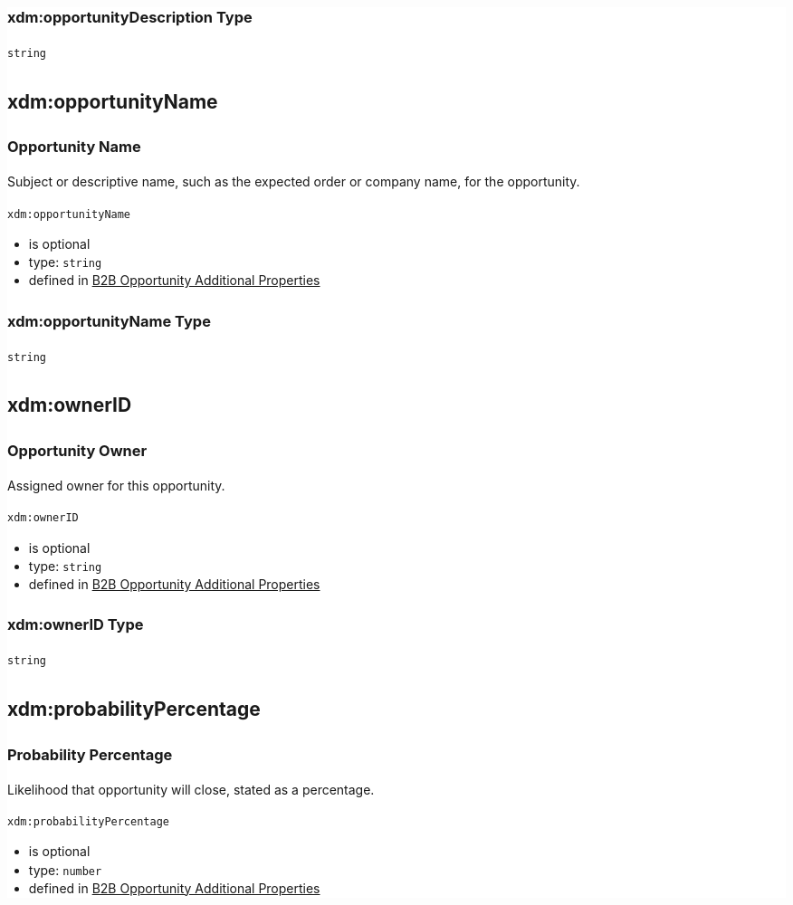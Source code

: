 ### xdm:opportunityDescription Type


`string`






## xdm:opportunityName
### Opportunity Name

Subject or descriptive name, such as the expected order or company name, for the opportunity.

`xdm:opportunityName`
* is optional
* type: `string`
* defined in [B2B Opportunity Additional Properties](../../../mixins/opportunity/opportunity-crm.schema.md#xdmopportunityname)

### xdm:opportunityName Type


`string`






## xdm:ownerID
### Opportunity Owner

Assigned owner for this opportunity.

`xdm:ownerID`
* is optional
* type: `string`
* defined in [B2B Opportunity Additional Properties](../../../mixins/opportunity/opportunity-crm.schema.md#xdmownerid)

### xdm:ownerID Type


`string`






## xdm:probabilityPercentage
### Probability Percentage

Likelihood that opportunity will close, stated as a percentage.

`xdm:probabilityPercentage`
* is optional
* type: `number`
* defined in [B2B Opportunity Additional Properties](../../../mixins/opportunity/opportunity-crm.schema.md#xdmprobabilitypercentage)
